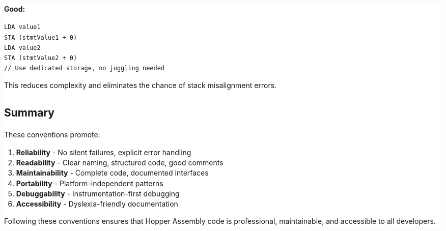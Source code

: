**Good:**
```hopper
LDA value1
STA (stmtValue1 + 0)
LDA value2
STA (stmtValue2 + 0)
// Use dedicated storage, no juggling needed
```

This reduces complexity and eliminates the chance of stack misalignment errors.

## Summary

These conventions promote:
1. **Reliability** - No silent failures, explicit error handling
2. **Readability** - Clear naming, structured code, good comments
3. **Maintainability** - Complete code, documented interfaces
4. **Portability** - Platform-independent patterns
5. **Debuggability** - Instrumentation-first debugging
6. **Accessibility** - Dyslexia-friendly documentation

Following these conventions ensures that Hopper Assembly code is professional, maintainable, and accessible to all developers.